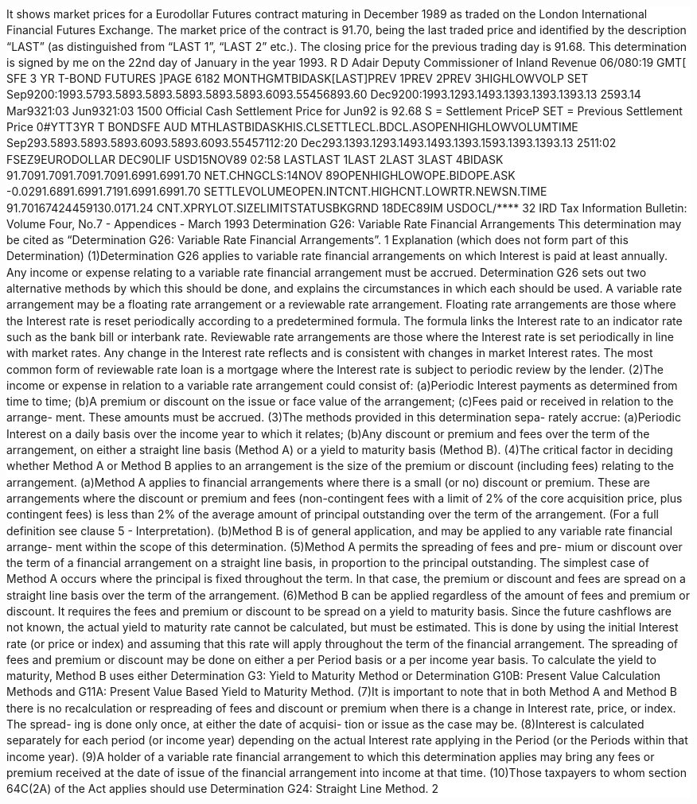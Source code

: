 It shows market prices for a Eurodollar Futures contract maturing in December 1989 as traded on the London International Financial Futures Exchange. The market price of the contract is 91.70, being the last traded price and identified by the description “LAST” (as distinguished from “LAST 1”, “LAST 2” etc.). The closing price for the previous trading day is 91.68. This determination is signed by me on the 22nd day of January in the year 1993. R D Adair Deputy Commissioner of Inland Revenue 06/080:19 GMT\[ SFE 3 YR T-BOND FUTURES \]PAGE 6182 MONTHGMTBIDASK\[LAST\]PREV 1PREV 2PREV 3HIGHLOWVOLP SET Sep9200:1993.5793.5893.5893.5893.5893.5893.6093.55456893.60 Dec9200:1993.1293.1493.1393.1393.1393.13 2593.14 Mar9321:03 Jun9321:03 1500 Official Cash Settlement Price for Jun92 is 92.68 S = Settlement PriceP SET = Previous Settlement Price 0#YTT3YR T BONDSFE AUD MTHLASTBIDASKHIS.CLSETTLECL.BDCL.ASOPENHIGHLOWVOLUMTIME Sep293.5893.5893.5893.6093.5893.6093.55457112:20 Dec293.1393.1293.1493.1493.1393.1593.1393.1393.13 2511:02 FSEZ9EURODOLLAR DEC90LIF USD15NOV89 02:58 LASTLAST 1LAST 2LAST 3LAST 4BIDASK 91.7091.7091.7091.7091.6991.6991.70 NET.CHNGCLS:14NOV 89OPENHIGHLOWOPE.BIDOPE.ASK -0.0291.6891.6991.7191.6991.6991.70 SETTLEVOLUMEOPEN.INTCNT.HIGHCNT.LOWRTR.NEWSN.TIME 91.70167424459130.0171.24 CNT.XPRYLOT.SIZELIMITSTATUSBKGRND 18DEC89IM USDOCL/\*\*\*\* 32 IRD Tax Information Bulletin: Volume Four, No.7 - Appendices - March 1993 Determination G26: Variable Rate Financial Arrangements This determination may be cited as “Determination G26: Variable Rate Financial Arrangements”. 1 Explanation (which does not form part of this Determination) (1)Determination G26 applies to variable rate financial arrangements on which Interest is paid at least annually. Any income or expense relating to a variable rate financial arrangement must be accrued. Determination G26 sets out two alternative methods by which this should be done, and explains the circumstances in which each should be used. A variable rate arrangement may be a floating rate arrangement or a reviewable rate arrangement. Floating rate arrangements are those where the Interest rate is reset periodically according to a predetermined formula. The formula links the Interest rate to an indicator rate such as the bank bill or interbank rate. Reviewable rate arrangements are those where the Interest rate is set periodically in line with market rates. Any change in the Interest rate reflects and is consistent with changes in market Interest rates. The most common form of reviewable rate loan is a mortgage where the Interest rate is subject to periodic review by the lender. (2)The income or expense in relation to a variable rate arrangement could consist of: (a)Periodic Interest payments as determined from time to time; (b)A premium or discount on the issue or face value of the arrangement; (c)Fees paid or received in relation to the arrange- ment. These amounts must be accrued. (3)The methods provided in this determination sepa- rately accrue: (a)Periodic Interest on a daily basis over the income year to which it relates; (b)Any discount or premium and fees over the term of the arrangement, on either a straight line basis (Method A) or a yield to maturity basis (Method B). (4)The critical factor in deciding whether Method A or Method B applies to an arrangement is the size of the premium or discount (including fees) relating to the arrangement. (a)Method A applies to financial arrangements where there is a small (or no) discount or premium. These are arrangements where the discount or premium and fees (non-contingent fees with a limit of 2% of the core acquisition price, plus contingent fees) is less than 2% of the average amount of principal outstanding over the term of the arrangement. (For a full definition see clause 5 - Interpretation). (b)Method B is of general application, and may be applied to any variable rate financial arrange- ment within the scope of this determination. (5)Method A permits the spreading of fees and pre- mium or discount over the term of a financial arrangement on a straight line basis, in proportion to the principal outstanding. The simplest case of Method A occurs where the principal is fixed throughout the term. In that case, the premium or discount and fees are spread on a straight line basis over the term of the arrangement. (6)Method B can be applied regardless of the amount of fees and premium or discount. It requires the fees and premium or discount to be spread on a yield to maturity basis. Since the future cashflows are not known, the actual yield to maturity rate cannot be calculated, but must be estimated. This is done by using the initial Interest rate (or price or index) and assuming that this rate will apply throughout the term of the financial arrangement. The spreading of fees and premium or discount may be done on either a per Period basis or a per income year basis. To calculate the yield to maturity, Method B uses either Determination G3: Yield to Maturity Method or Determination G10B: Present Value Calculation Methods and G11A: Present Value Based Yield to Maturity Method. (7)It is important to note that in both Method A and Method B there is no recalculation or respreading of fees and discount or premium when there is a change in Interest rate, price, or index. The spread- ing is done only once, at either the date of acquisi- tion or issue as the case may be. (8)Interest is calculated separately for each period (or income year) depending on the actual Interest rate applying in the Period (or the Periods within that income year). (9)A holder of a variable rate financial arrangement to which this determination applies may bring any fees or premium received at the date of issue of the financial arrangement into income at that time. (10)Those taxpayers to whom section 64C(2A) of the Act applies should use Determination G24: Straight Line Method. 2